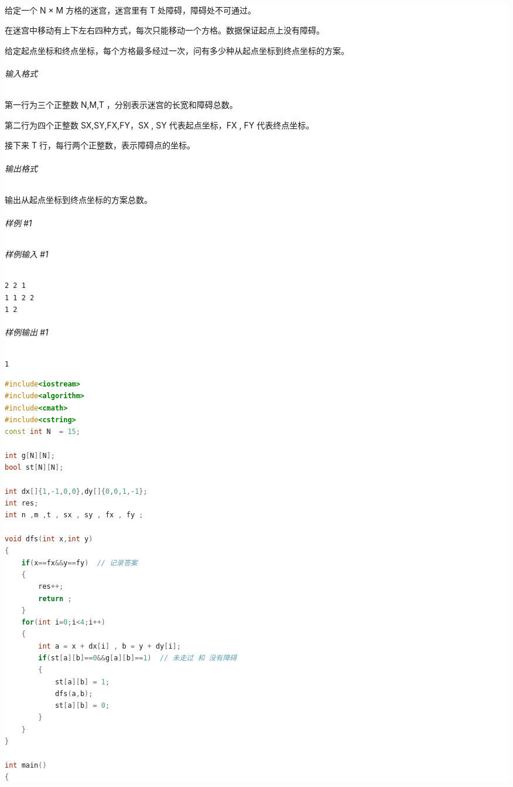 给定一个  N &times; M   方格的迷宫，迷宫里有  T  处障碍，障碍处不可通过。

在迷宫中移动有上下左右四种方式，每次只能移动一个方格。数据保证起点上没有障碍。

给定起点坐标和终点坐标，每个方格最多经过一次，问有多少种从起点坐标到终点坐标的方案。

######  输入格式

第一行为三个正整数  N,M,T ，分别表示迷宫的长宽和障碍总数。

第二行为四个正整数 SX,SY,FX,FY，SX , SY   代表起点坐标，FX , FY  代表终点坐标。

接下来  T  行，每行两个正整数，表示障碍点的坐标。

######  输出格式

输出从起点坐标到终点坐标的方案总数。

###### 样例 #1

###### 样例输入 #1

```
2 2 1
1 1 2 2
1 2
```

###### 样例输出 #1

```
1
```



```c++
#include<iostream>
#include<algorithm>
#include<cmath>
#include<cstring>
const int N  = 15;

int g[N][N];
bool st[N][N];    

int dx[]{1,-1,0,0},dy[]{0,0,1,-1};
int res;
int n ,m ,t , sx , sy , fx , fy ;  

void dfs(int x,int y)
{
	if(x==fx&&y==fy)  // 记录答案
	{
		res++;
		return ;
	}	
	for(int i=0;i<4;i++)
	{
		int a = x + dx[i] , b = y + dy[i];
		if(st[a][b]==0&&g[a][b]==1)  // 未走过 和 没有障碍
		{
			st[a][b] = 1;  
			dfs(a,b);
			st[a][b] = 0; 
		}
	}
}

int main()
{
```